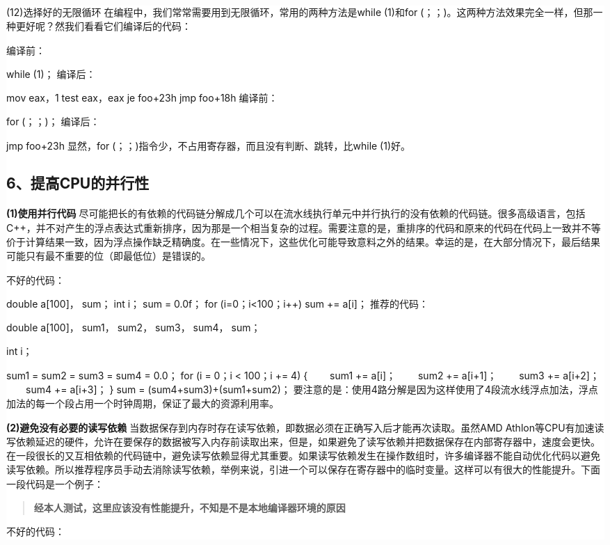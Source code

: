 (12)选择好的无限循环
在编程中，我们常常需要用到无限循环，常用的两种方法是while (1)和for (；；)。这两种方法效果完全一样，但那一种更好呢？然我们看看它们编译后的代码：

编译前：

while (1)；
编译后：

mov eax，1
test eax，eax
je foo+23h
jmp foo+18h
编译前：

for (；；)；
编译后：

jmp foo+23h
显然，for (；；)指令少，不占用寄存器，而且没有判断、跳转，比while (1)好。

## 6、提高CPU的并行性
**(1)使用并行代码**
尽可能把长的有依赖的代码链分解成几个可以在流水线执行单元中并行执行的没有依赖的代码链。很多高级语言，包括C++，并不对产生的浮点表达式重新排序，因为那是一个相当复杂的过程。需要注意的是，重排序的代码和原来的代码在代码上一致并不等价于计算结果一致，因为浮点操作缺乏精确度。在一些情况下，这些优化可能导致意料之外的结果。幸运的是，在大部分情况下，最后结果可能只有最不重要的位（即最低位）是错误的。

不好的代码：

double a[100]， sum；
int i；
sum = 0.0f；
for (i=0；i<100；i++)
sum += a[i]；
推荐的代码：

double a[100]， sum1， sum2， sum3， sum4， sum；

int i；

sum1 = sum2 = sum3 = sum4 = 0.0；
for (i = 0；i < 100；i += 4)
{
　　sum1 += a[i]；
　　sum2 += a[i+1]；
　　sum3 += a[i+2]；
　　sum4 += a[i+3]；
}
sum = (sum4+sum3)+(sum1+sum2)；
要注意的是：使用4路分解是因为这样使用了4段流水线浮点加法，浮点加法的每一个段占用一个时钟周期，保证了最大的资源利用率。

**(2)避免没有必要的读写依赖**
当数据保存到内存时存在读写依赖，即数据必须在正确写入后才能再次读取。虽然AMD Athlon等CPU有加速读写依赖延迟的硬件，允许在要保存的数据被写入内存前读取出来，但是，如果避免了读写依赖并把数据保存在内部寄存器中，速度会更快。在一段很长的又互相依赖的代码链中，避免读写依赖显得尤其重要。如果读写依赖发生在操作数组时，许多编译器不能自动优化代码以避免读写依赖。所以推荐程序员手动去消除读写依赖，举例来说，引进一个可以保存在寄存器中的临时变量。这样可以有很大的性能提升。下面一段代码是一个例子：

> **经本人测试，这里应该没有性能提升，不知是不是本地编译器环境的原因**
> 
不好的代码：
